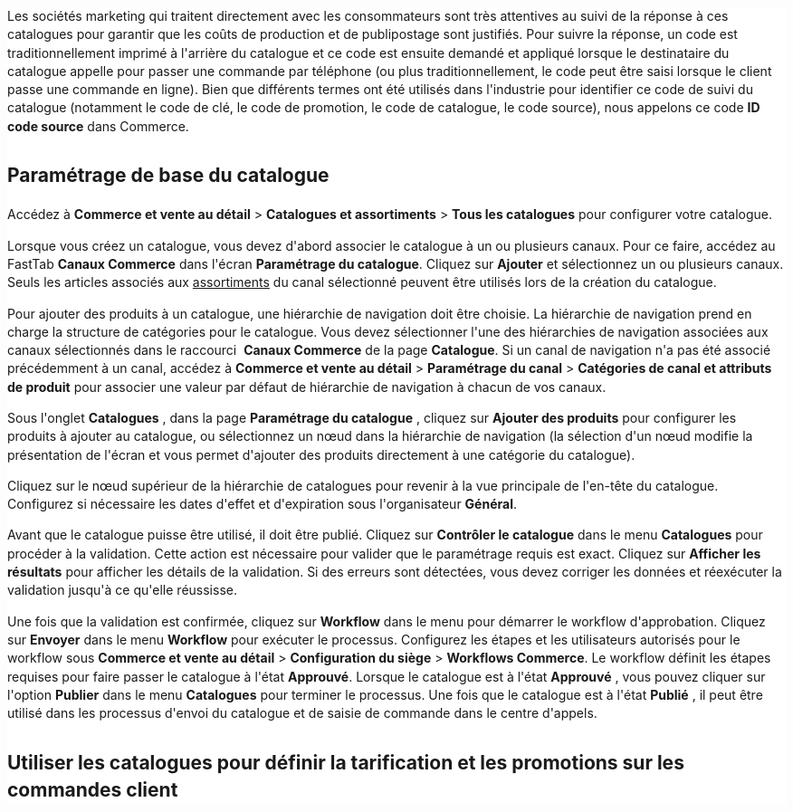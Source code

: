 Les sociétés marketing qui traitent directement avec les consommateurs sont très attentives au suivi de la réponse à ces catalogues pour garantir que les coûts de production et de publipostage sont justifiés. Pour suivre la réponse, un code est traditionnellement imprimé à l'arrière du catalogue et ce code est ensuite demandé et appliqué lorsque le destinataire du catalogue appelle pour passer une commande par téléphone (ou plus traditionnellement, le code peut être saisi lorsque le client passe une commande en ligne). Bien que différents termes ont été utilisés dans l'industrie pour identifier ce code de suivi du catalogue (notamment le code de clé, le code de promotion, le code de catalogue, le code source), nous appelons ce code **ID code source** dans Commerce.

## <a name="basic-catalog-setup"></a>Paramétrage de base du catalogue

Accédez à **Commerce et vente au détail** \> **Catalogues et assortiments** \> **Tous les catalogues** pour configurer votre catalogue.

Lorsque vous créez un catalogue, vous devez d'abord associer le catalogue à un ou plusieurs canaux. Pour ce faire, accédez au FastTab **Canaux Commerce** dans l'écran **Paramétrage du catalogue**. Cliquez sur **Ajouter** et sélectionnez un ou plusieurs canaux. Seuls les articles associés aux [assortiments](https://docs.microsoft.com/dynamics365/unified-operations/retail/assortments) du canal sélectionné peuvent être utilisés lors de la création du catalogue.

Pour ajouter des produits à un catalogue, une hiérarchie de navigation doit être choisie. La hiérarchie de navigation prend en charge la structure de catégories pour le catalogue. Vous devez sélectionner l'une des hiérarchies de navigation associées aux canaux sélectionnés dans le raccourci  **Canaux Commerce** de la page **Catalogue**. Si un canal de navigation n'a pas été associé précédemment à un canal, accédez à **Commerce et vente au détail** \> **Paramétrage du canal** \> **Catégories de canal et attributs de produit** pour associer une valeur par défaut de hiérarchie de navigation à chacun de vos canaux.

Sous l'onglet **Catalogues** , dans la page **Paramétrage du catalogue** , cliquez sur **Ajouter des produits** pour configurer les produits à ajouter au catalogue, ou sélectionnez un nœud dans la hiérarchie de navigation (la sélection d'un nœud modifie la présentation de l'écran et vous permet d'ajouter des produits directement à une catégorie du catalogue).

Cliquez sur le nœud supérieur de la hiérarchie de catalogues pour revenir à la vue principale de l'en-tête du catalogue. Configurez si nécessaire les dates d'effet et d'expiration sous l'organisateur **Général**.

Avant que le catalogue puisse être utilisé, il doit être publié. Cliquez sur **Contrôler le catalogue** dans le menu **Catalogues** pour procéder à la validation. Cette action est nécessaire pour valider que le paramétrage requis est exact. Cliquez sur **Afficher les résultats** pour afficher les détails de la validation. Si des erreurs sont détectées, vous devez corriger les données et réexécuter la validation jusqu'à ce qu'elle réussisse.

Une fois que la validation est confirmée, cliquez sur **Workflow** dans le menu pour démarrer le workflow d'approbation. Cliquez sur **Envoyer** dans le menu **Workflow** pour exécuter le processus. Configurez les étapes et les utilisateurs autorisés pour le workflow sous **Commerce et vente au détail** \> **Configuration du siège** \> **Workflows Commerce**. Le workflow définit les étapes requises pour faire passer le catalogue à l'état **Approuvé**. Lorsque le catalogue est à l'état **Approuvé** , vous pouvez cliquer sur l'option **Publier** dans le menu **Catalogues** pour terminer le processus. Une fois que le catalogue est à l'état **Publié** , il peut être utilisé dans les processus d'envoi du catalogue et de saisie de commande dans le centre d'appels.

## <a name="use-catalogs-to-drive-sales-order-pricing-and-promotions"></a>Utiliser les catalogues pour définir la tarification et les promotions sur les commandes client
